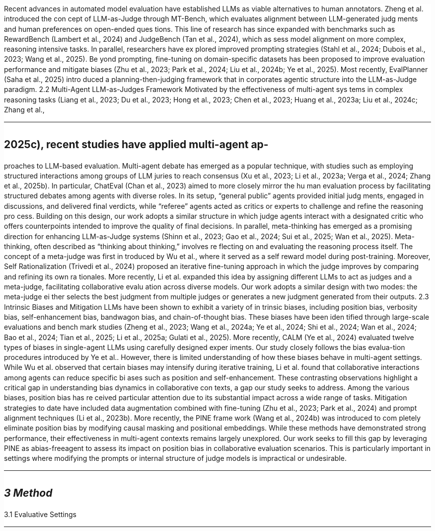 Recent advances in automated model evaluation have established LLMs as viable alternatives to human annotators. Zheng et al. introduced the con cept of LLM-as-Judge through MT-Bench, which evaluates alignment between LLM-generated judg ments and human preferences on open-ended ques tions. This line of research has since expanded with benchmarks such as RewardBench (Lambert et al., 2024) and JudgeBench (Tan et al., 2024), which as sess model alignment on more complex, reasoning intensive tasks. In parallel, researchers have ex plored improved prompting strategies (Stahl et al., 2024; Dubois et al., 2023; Wang et al., 2025). Be yond prompting, fine-tuning on domain-specific datasets has been proposed to improve evaluation performance and mitigate biases (Zhu et al., 2023; Park et al., 2024; Liu et al., 2024b; Ye et al., 2025). Most recently, EvalPlanner (Saha et al., 2025) intro duced a planning-then-judging framework that in corporates agentic structure into the LLM-as-Judge paradigm. 2.2 Multi-Agent LLM-as-Judges Framework Motivated by the effectiveness of multi-agent sys tems in complex reasoning tasks (Liang et al., 2023; Du et al., 2023; Hong et al., 2023; Chen et al., 2023; Huang et al., 2023a; Liu et al., 2024c; Zhang et al.,
* * *
## 2025c), recent studies have applied multi-agent ap-
proaches to LLM-based evaluation. Multi-agent debate has emerged as a popular technique, with studies such as employing structured interactions among groups of LLM juries to reach consensus (Xu et al., 2023; Li et al., 2023a; Verga et al., 2024; Zhang et al., 2025b). In particular, ChatEval (Chan et al., 2023) aimed to more closely mirror the hu man evaluation process by facilitating structured debates among agents with diverse roles. In its setup, “general public” agents provided initial judg ments, engaged in discussions, and delivered final verdicts, while “referee” agents acted as critics or experts to challenge and refine the reasoning pro cess. Building on this design, our work adopts a similar structure in which judge agents interact with a designated critic who offers counterpoints intended to improve the quality of final decisions. In parallel, meta-thinking has emerged as a promising direction for enhancing LLM-as-Judge systems (Shinn et al., 2023; Gao et al., 2024; Sui et al., 2025; Wan et al., 2025). Meta-thinking, often described as “thinking about thinking,” involves re flecting on and evaluating the reasoning process itself. The concept of a meta-judge was first in troduced by Wu et al., where it served as a self reward model during post-training. Moreover, Self Rationalization (Trivedi et al., 2024) proposed an iterative fine-tuning approach in which the judge improves by comparing and refining its own ra tionales. More recently, Li et al. expanded this idea by assigning different LLMs to act as judges and a meta-judge, facilitating collaborative evalu ation across diverse models. Our work adopts a similar design with two modes: the meta-judge ei ther selects the best judgment from multiple judges or generates a new judgment generated from their outputs. 2.3 Intrinsic Biases and Mitigation LLMs have been shown to exhibit a variety of in trinsic biases, including position bias, verbosity bias, self-enhancement bias, bandwagon bias, and chain-of-thought bias. These biases have been iden tified through large-scale evaluations and bench mark studies (Zheng et al., 2023; Wang et al., 2024a; Ye et al., 2024; Shi et al., 2024; Wan et al., 2024; Bao et al., 2024; Tian et al., 2025; Li et al., 2025a; Gulati et al., 2025). More recently, CALM (Ye et al., 2024) evaluated twelve types of biases in single-agent LLMs using carefully designed exper iments. Our study closely follows the bias evalua-tion procedures introduced by Ye et al.. However, there is limited understanding of how these biases behave in multi-agent settings. While Wu et al. observed that certain biases may intensify during iterative training, Li et al. found that collaborative interactions among agents can reduce specific bi ases such as position and self-enhancement. These contrasting observations highlight a critical gap in understanding bias dynamics in collaborative con texts, a gap our study seeks to address. Among the various biases, position bias has re ceived particular attention due to its substantial impact across a wide range of tasks. Mitigation strategies to date have included data augmentation combined with fine-tuning (Zhu et al., 2023; Park et al., 2024) and prompt alignment techniques (Li et al., 2023b). More recently, the PINE frame work (Wang et al., 2024b) was introduced to com pletely eliminate position bias by modifying causal masking and positional embeddings. While these methods have demonstrated strong performance, their effectiveness in multi-agent contexts remains largely unexplored. Our work seeks to fill this gap by leveraging PINE as abias-freeagent to assess its impact on position bias in collaborative evaluation scenarios. This is particularly important in settings where modifying the prompts or internal structure of judge models is impractical or undesirable.
* * *
## _3 Method_
3.1 Evaluative Settings
* * *